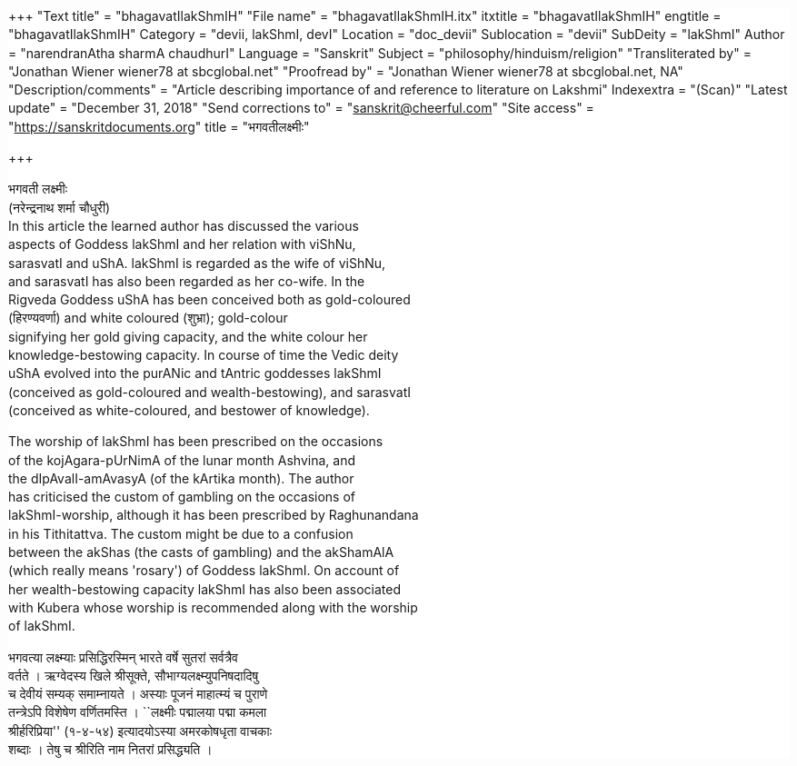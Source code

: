 +++
"Text title" = "bhagavatIlakShmIH"
"File name" = "bhagavatIlakShmIH.itx"
itxtitle = "bhagavatIlakShmIH"
engtitle = "bhagavatIlakShmIH"
Category = "devii, lakShmI, devI"
Location = "doc_devii"
Sublocation = "devii"
SubDeity = "lakShmI"
Author = "narendranAtha sharmA chaudhurI"
Language = "Sanskrit"
Subject = "philosophy/hinduism/religion"
"Transliterated by" = "Jonathan Wiener wiener78 at sbcglobal.net"
"Proofread by" = "Jonathan Wiener wiener78 at sbcglobal.net, NA"
"Description/comments" = "Article describing importance of and reference to literature on Lakshmi"
Indexextra = "(Scan)"
"Latest update" = "December 31, 2018"
"Send corrections to" = "sanskrit@cheerful.com"
"Site access" = "https://sanskritdocuments.org"
title = "भगवतीलक्ष्मीः"

+++
  
 भगवती लक्ष्मीः   
(नरेन्द्रनाथ शर्मा चौधुरी)  
In this article the learned author has discussed the various  
aspects of Goddess lakShmI and her relation with viShNu,  
sarasvatI and uShA. lakShmI is regarded as the wife of viShNu,  
and sarasvatI has also been regarded as her co-wife. In the  
Rigveda Goddess uShA has been conceived both as gold-coloured  
(हिरण्यवर्णा) and white coloured (शुभ्रा); gold-colour  
signifying her gold giving capacity, and the white colour her  
knowledge-bestowing capacity. In course of time the Vedic deity  
uShA evolved into the purANic and tAntric goddesses lakShmI  
(conceived as gold-coloured and wealth-bestowing), and sarasvatI  
(conceived as white-coloured, and bestower of knowledge).  
  
The worship of lakShmI has been prescribed on the occasions  
of the kojAgara-pUrNimA of the lunar month Ashvina, and  
the dIpAvalI-amAvasyA (of the kArtika month). The author  
has criticised the custom of gambling on the occasions of  
lakShmI-worship, although it has been prescribed by Raghunandana  
in his Tithitattva. The custom might be due to a confusion  
between the akShas (the casts of gambling) and the akShamAlA  
(which really means 'rosary') of Goddess lakShmI. On account of  
her wealth-bestowing capacity lakShmI has also been associated  
with Kubera whose worship is recommended along with the worship  
of lakShmI.  
  
भगवत्या लक्ष्म्याः प्रसिद्धिरस्मिन् भारते वर्षे सुतरां सर्वत्रैव  
वर्तते । ऋग्वेदस्य खिले श्रीसूक्ते, सौभाग्यलक्ष्म्युपनिषदादिषु  
च देवीयं सम्यक् समाम्नायते । अस्याः पूजनं माहात्म्यं च पुराणे  
तन्त्रेऽपि विशेषेण वर्णितमस्ति । ``लक्ष्मीः पद्मालया पद्मा कमला  
श्रीर्हरिप्रिया'' (१-४-५४) इत्यादयोऽस्या अमरकोषधृता वाचकाः  
शब्दाः । तेषु च श्रीरिति नाम नितरां प्रसिद्ध्यति ।  
  